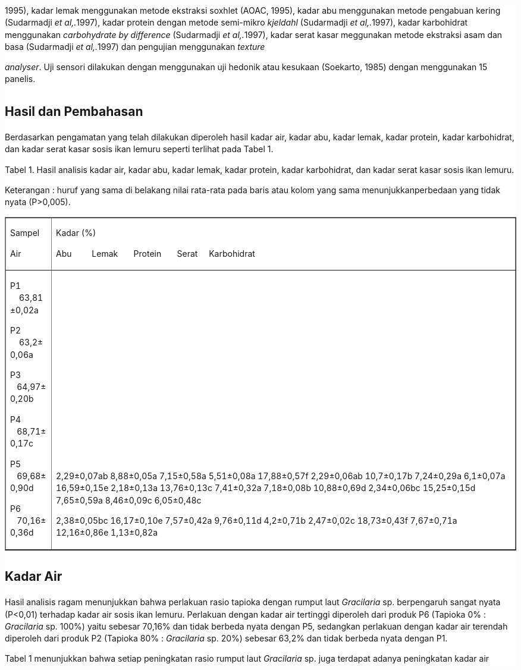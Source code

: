 <p><span class="font1">1995), kadar lemak menggunakan metode ekstraksi soxhlet (AOAC, 1995), kadar abu menggunakan metode pengabuan kering (Sudarmadji </span><span class="font1" style="font-style:italic;">et al,.</span><span class="font1">1997), kadar protein dengan metode semi-mikro </span><span class="font1" style="font-style:italic;">kjeldahl</span><span class="font1"> (Sudarmadji </span><span class="font1" style="font-style:italic;">et al,.</span><span class="font1">1997), kadar karbohidrat menggunakan </span><span class="font1" style="font-style:italic;">carbohydrate by difference</span><span class="font1"> (Sudarmadji </span><span class="font1" style="font-style:italic;">et al,.</span><span class="font1">1997), kadar serat kasar meggunakan metode ekstraksi asam dan basa (Sudarmadji </span><span class="font1" style="font-style:italic;">et al,.</span><span class="font1">1997) dan pengujian menggunakan </span><span class="font1" style="font-style:italic;">texture</span></p>
<p><span class="font1" style="font-style:italic;">analyser</span><span class="font1">. Uji sensori dilakukan dengan menggunakan uji hedonik atau kesukaan (Soekarto, 1985) dengan menggunakan 15 panelis.</span></p>
<h2><a name="bookmark8"></a><span class="font1" style="font-weight:bold;"><a name="bookmark9"></a>Hasil dan Pembahasan</span></h2>
<p><span class="font1">Berdasarkan pengamatan yang telah dilakukan diperoleh hasil kadar air, kadar abu, kadar lemak, kadar protein, kadar karbohidrat, dan kadar serat kasar sosis ikan lemuru seperti terlihat pada Tabel 1.</span></p>
<p><span class="font1">Tabel 1. Hasil analisis kadar air, kadar abu, kadar lemak, kadar protein, kadar karbohidrat, dan kadar serat kasar sosis ikan lemuru.</span></p>
<p><span class="font1">Keterangan : huruf yang sama di belakang nilai rata-rata pada baris atau kolom yang sama menunjukkanperbedaan yang tidak nyata (P&gt;0,005).</span></p>
<table border="1">
<tr><td style="vertical-align:bottom;">
<p><span class="font1">Sampel</span></p>
<p><span class="font1">Air</span></p></td><td style="vertical-align:top;">
<p><span class="font1">Kadar (%)</span></p>
<p><span class="font1">Abu &nbsp;&nbsp;&nbsp;&nbsp;&nbsp;&nbsp;&nbsp;&nbsp;Lemak &nbsp;&nbsp;&nbsp;&nbsp;&nbsp;&nbsp;Protein &nbsp;&nbsp;&nbsp;&nbsp;&nbsp;&nbsp;Serat &nbsp;&nbsp;&nbsp;&nbsp;Karbohidrat</span></p></td></tr>
<tr><td style="vertical-align:bottom;">
<p><span class="font1">P1 &nbsp;&nbsp;&nbsp;&nbsp;63,81±0,02a</span></p>
<p><span class="font1">P2 &nbsp;&nbsp;&nbsp;&nbsp;63,2±0,06a</span></p>
<p><span class="font1">P3 &nbsp;&nbsp;&nbsp;64,97±0,20b</span></p>
<p><span class="font1">P4 &nbsp;&nbsp;&nbsp;68,71±0,17c</span></p>
<p><span class="font1">P5 &nbsp;&nbsp;&nbsp;69,68±0,90d</span></p>
<p><span class="font1">P6 &nbsp;&nbsp;&nbsp;70,16±0,36d</span></p></td><td style="vertical-align:bottom;">
<p><span class="font1">2,29±0,07ab 8,88±0,05a 7,15±0,58a 5,51±0,08a 17,88±0,57f 2,29±0,06ab 10,7±0,17b 7,24±0,29a 6,1±0,07a 16,59±0,15e 2,18±0,13a 13,76±0,13c 7,41±0,32a 7,18±0,08b 10,88±0,69d 2,34±0,06bc 15,25±0,15d 7,65±0,59a 8,46±0,09c 6,05±0,48c</span></p>
<p><span class="font1">2,38±0,05bc 16,17±0,10e 7,57±0,42a 9,76±0,11d 4,2±0,71b 2,47±0,02c 18,73±0,43f 7,67±0,71a 12,16±0,86e 1,13±0,82a</span></p></td></tr>
</table>
<h2><a name="bookmark10"></a><span class="font1" style="font-weight:bold;"><a name="bookmark11"></a>Kadar Air</span></h2>
<p><span class="font1">Hasil analisis ragam menunjukkan bahwa perlakuan rasio tapioka dengan rumput laut </span><span class="font1" style="font-style:italic;">Gracilaria</span><span class="font1"> sp. berpengaruh sangat nyata (P&lt;0,01) terhadap kadar air sosis ikan lemuru. Perlakuan dengan kadar air tertinggi diperoleh dari produk P6 (Tapioka 0% : </span><span class="font1" style="font-style:italic;">Gracilaria</span><span class="font1"> sp. 100%) yaitu sebesar 70,16% dan tidak berbeda nyata dengan P5, sedangkan perlakuan dengan kadar air terendah diperoleh dari produk P2 (Tapioka 80% : </span><span class="font1" style="font-style:italic;">Gracilaria</span><span class="font1"> sp. 20%) sebesar 63,2% dan tidak berbeda nyata dengan P1.</span></p>
<p><span class="font1">Tabel 1 menunjukkan bahwa setiap peningkatan rasio rumput laut </span><span class="font1" style="font-style:italic;">Gracilaria</span><span class="font1"> sp. juga terdapat adanya peningkatan kadar air</span></p>